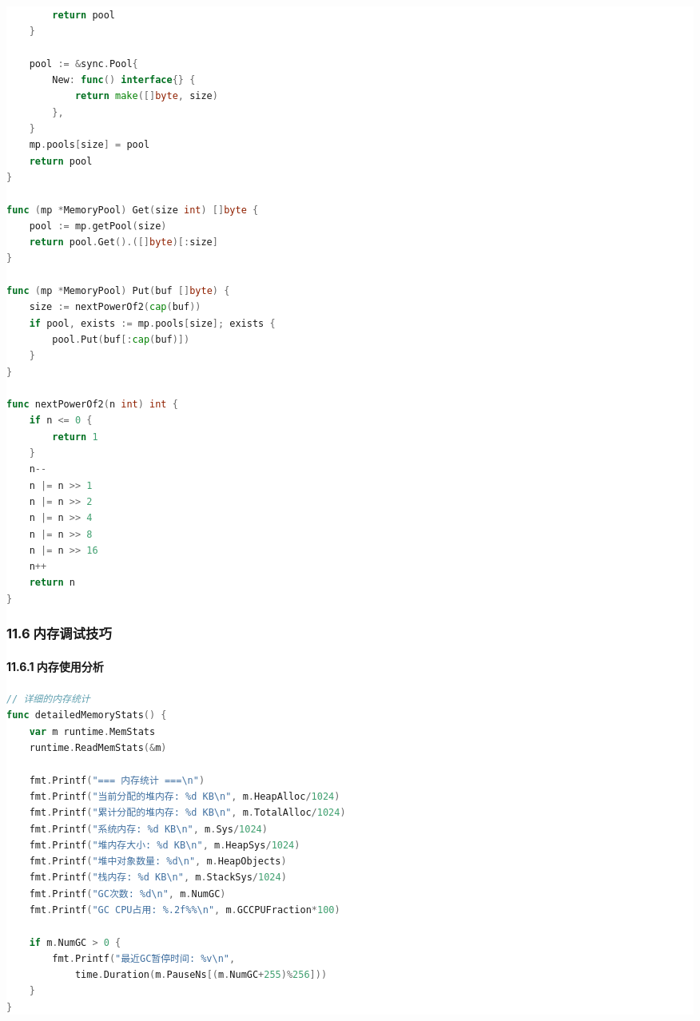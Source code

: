 ```go
        return pool
    }
    
    pool := &sync.Pool{
        New: func() interface{} {
            return make([]byte, size)
        },
    }
    mp.pools[size] = pool
    return pool
}

func (mp *MemoryPool) Get(size int) []byte {
    pool := mp.getPool(size)
    return pool.Get().([]byte)[:size]
}

func (mp *MemoryPool) Put(buf []byte) {
    size := nextPowerOf2(cap(buf))
    if pool, exists := mp.pools[size]; exists {
        pool.Put(buf[:cap(buf)])
    }
}

func nextPowerOf2(n int) int {
    if n <= 0 {
        return 1
    }
    n--
    n |= n >> 1
    n |= n >> 2
    n |= n >> 4
    n |= n >> 8
    n |= n >> 16
    n++
    return n
}
```

### 11.6 内存调试技巧

#### 11.6.1 内存使用分析
```go
// 详细的内存统计
func detailedMemoryStats() {
    var m runtime.MemStats
    runtime.ReadMemStats(&m)
    
    fmt.Printf("=== 内存统计 ===\n")
    fmt.Printf("当前分配的堆内存: %d KB\n", m.HeapAlloc/1024)
    fmt.Printf("累计分配的堆内存: %d KB\n", m.TotalAlloc/1024)
    fmt.Printf("系统内存: %d KB\n", m.Sys/1024)
    fmt.Printf("堆内存大小: %d KB\n", m.HeapSys/1024)
    fmt.Printf("堆中对象数量: %d\n", m.HeapObjects)
    fmt.Printf("栈内存: %d KB\n", m.StackSys/1024)
    fmt.Printf("GC次数: %d\n", m.NumGC)
    fmt.Printf("GC CPU占用: %.2f%%\n", m.GCCPUFraction*100)
    
    if m.NumGC > 0 {
        fmt.Printf("最近GC暂停时间: %v\n", 
            time.Duration(m.PauseNs[(m.NumGC+255)%256]))
    }
}
```